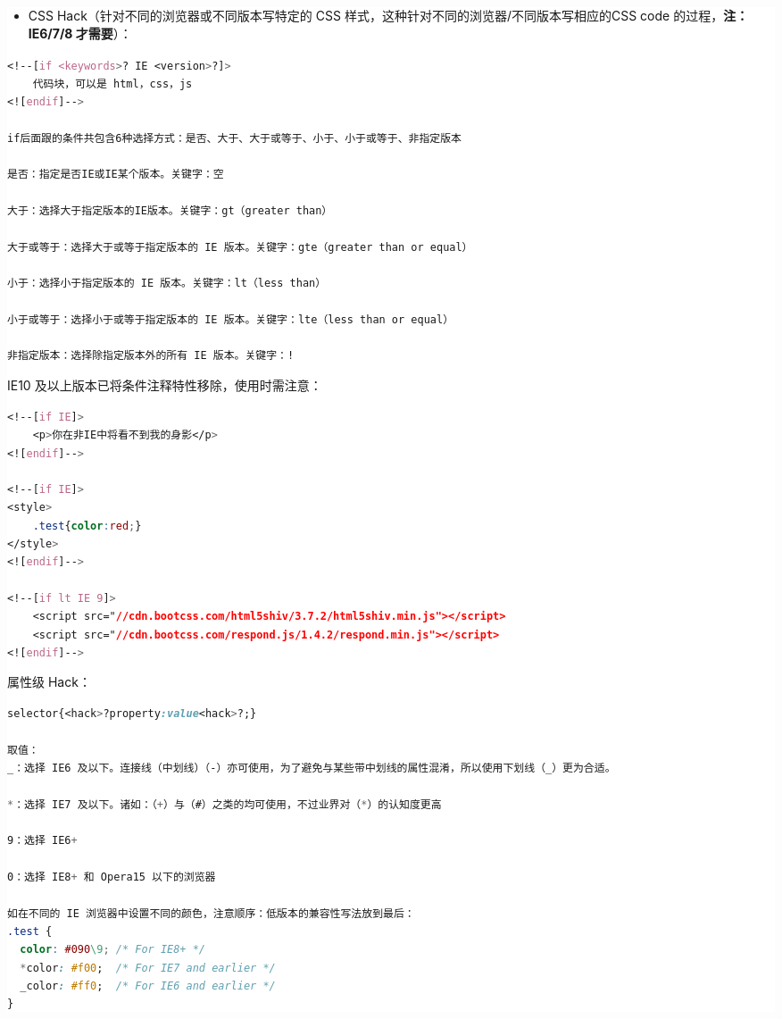 - CSS Hack（针对不同的浏览器或不同版本写特定的 CSS 样式，这种针对不同的浏览器/不同版本写相应的CSS code 的过程，**注：IE6/7/8 才需要**）：
```css
<!--[if <keywords>? IE <version>?]>
    代码块，可以是 html，css，js
<![endif]-->

if后面跟的条件共包含6种选择方式：是否、大于、大于或等于、小于、小于或等于、非指定版本

是否：指定是否IE或IE某个版本。关键字：空

大于：选择大于指定版本的IE版本。关键字：gt（greater than）

大于或等于：选择大于或等于指定版本的 IE 版本。关键字：gte（greater than or equal）

小于：选择小于指定版本的 IE 版本。关键字：lt（less than）

小于或等于：选择小于或等于指定版本的 IE 版本。关键字：lte（less than or equal）

非指定版本：选择除指定版本外的所有 IE 版本。关键字：!
```

IE10 及以上版本已将条件注释特性移除，使用时需注意：
```css
<!--[if IE]>
    <p>你在非IE中将看不到我的身影</p>
<![endif]-->

<!--[if IE]>
<style>
    .test{color:red;}
</style>
<![endif]-->

<!--[if lt IE 9]>
    <script src="//cdn.bootcss.com/html5shiv/3.7.2/html5shiv.min.js"></script>
    <script src="//cdn.bootcss.com/respond.js/1.4.2/respond.min.js"></script>
<![endif]-->
```

属性级 Hack：
```css
selector{<hack>?property:value<hack>?;}

取值：
_：选择 IE6 及以下。连接线（中划线）（-）亦可使用，为了避免与某些带中划线的属性混淆，所以使用下划线（_）更为合适。

*：选择 IE7 及以下。诸如：（+）与（#）之类的均可使用，不过业界对（*）的认知度更高

9：选择 IE6+

0：选择 IE8+ 和 Opera15 以下的浏览器

如在不同的 IE 浏览器中设置不同的颜色，注意顺序：低版本的兼容性写法放到最后：
.test {
  color: #090\9; /* For IE8+ */
  *color: #f00;  /* For IE7 and earlier */
  _color: #ff0;  /* For IE6 and earlier */
}
```

